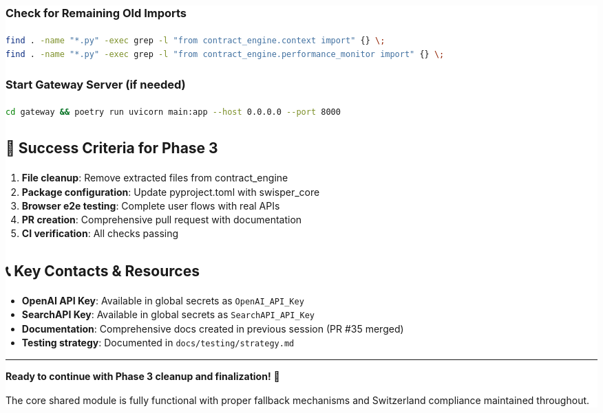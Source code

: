 ### Check for Remaining Old Imports
```bash
find . -name "*.py" -exec grep -l "from contract_engine.context import" {} \;
find . -name "*.py" -exec grep -l "from contract_engine.performance_monitor import" {} \;
```

### Start Gateway Server (if needed)
```bash
cd gateway && poetry run uvicorn main:app --host 0.0.0.0 --port 8000
```

## 🎯 Success Criteria for Phase 3

1. **File cleanup**: Remove extracted files from contract_engine
2. **Package configuration**: Update pyproject.toml with swisper_core
3. **Browser e2e testing**: Complete user flows with real APIs
4. **PR creation**: Comprehensive pull request with documentation
5. **CI verification**: All checks passing

## 📞 Key Contacts & Resources

- **OpenAI API Key**: Available in global secrets as `OpenAI_API_Key`
- **SearchAPI Key**: Available in global secrets as `SearchAPI_API_Key`
- **Documentation**: Comprehensive docs created in previous session (PR #35 merged)
- **Testing strategy**: Documented in `docs/testing/strategy.md`

---

**Ready to continue with Phase 3 cleanup and finalization!** 🚀

The core shared module is fully functional with proper fallback mechanisms and Switzerland compliance maintained throughout.
